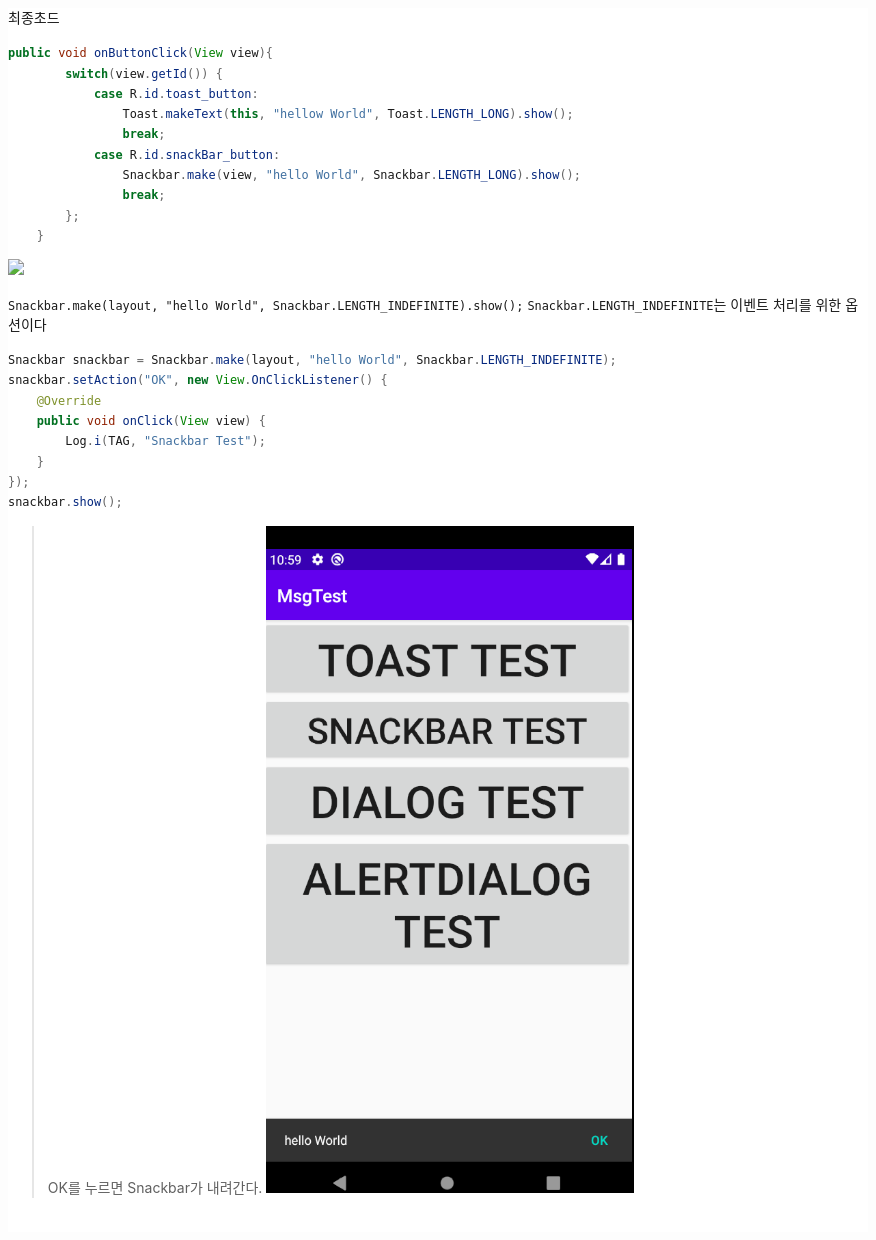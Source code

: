 
최종초드
```java
public void onButtonClick(View view){
        switch(view.getId()) {
            case R.id.toast_button:
                Toast.makeText(this, "hellow World", Toast.LENGTH_LONG).show();
                break;
            case R.id.snackBar_button:
                Snackbar.make(view, "hello World", Snackbar.LENGTH_LONG).show();
                break;
        };
    }
```
![](pic/SnackbarPopup.png)

`Snackbar.make(layout, "hello World", Snackbar.LENGTH_INDEFINITE).show();`
`Snackbar.LENGTH_INDEFINITE`는 이벤트 처리를 위한 옵션이다
```java
Snackbar snackbar = Snackbar.make(layout, "hello World", Snackbar.LENGTH_INDEFINITE);
snackbar.setAction("OK", new View.OnClickListener() {
    @Override
    public void onClick(View view) {
        Log.i(TAG, "Snackbar Test");
    }
});
snackbar.show();
```
>OK를 누르면 Snackbar가 내려간다.
![](pic/SnackBarOKbutton.png)
<br/>